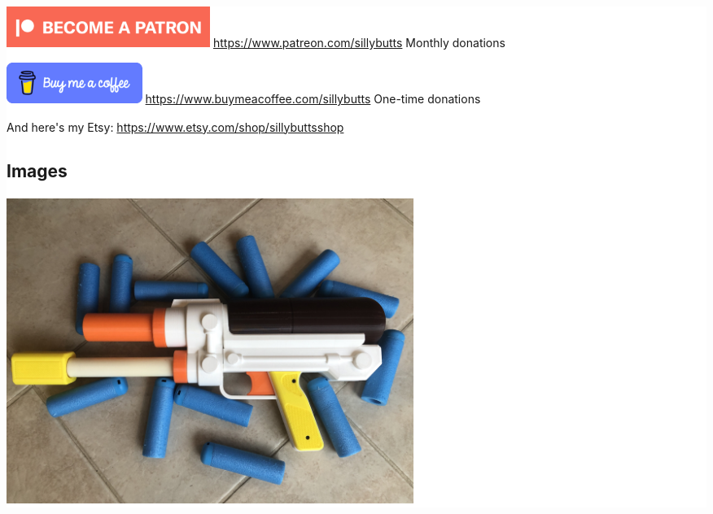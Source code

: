 <a href="https://www.patreon.com/sillybutts/"><img alt="Patreon Button" style="border-width:0" src="GHimages/PatreonButton.png" height="50" /></a> https://www.patreon.com/sillybutts Monthly donations

<a href="https://www.buymeacoffee.com/sillybutts/"><img alt="BuyMeACoffee Button" style="border-width:0" src="GHimages/buymeacoffeeButton2.png" height="50" /></a> https://www.buymeacoffee.com/sillybutts One-time donations

And here's my Etsy: https://www.etsy.com/shop/sillybuttsshop

## Images

<img src="GHimages/IMG_6538.jpg" width="500">